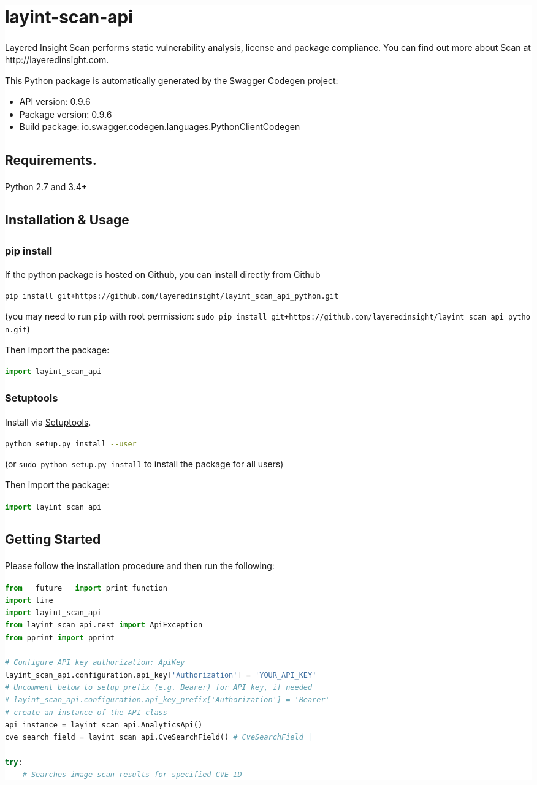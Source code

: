 # layint-scan-api
Layered Insight Scan performs static vulnerability analysis, license and package compliance.  You can find out more about Scan at http://layeredinsight.com.

This Python package is automatically generated by the [Swagger Codegen](https://github.com/swagger-api/swagger-codegen) project:

- API version: 0.9.6
- Package version: 0.9.6
- Build package: io.swagger.codegen.languages.PythonClientCodegen

## Requirements.

Python 2.7 and 3.4+

## Installation & Usage
### pip install

If the python package is hosted on Github, you can install directly from Github

```sh
pip install git+https://github.com/layeredinsight/layint_scan_api_python.git
```
(you may need to run `pip` with root permission: `sudo pip install git+https://github.com/layeredinsight/layint_scan_api_python.git`)

Then import the package:
```python
import layint_scan_api 
```

### Setuptools

Install via [Setuptools](http://pypi.python.org/pypi/setuptools).

```sh
python setup.py install --user
```
(or `sudo python setup.py install` to install the package for all users)

Then import the package:
```python
import layint_scan_api
```

## Getting Started

Please follow the [installation procedure](#installation--usage) and then run the following:

```python
from __future__ import print_function
import time
import layint_scan_api
from layint_scan_api.rest import ApiException
from pprint import pprint

# Configure API key authorization: ApiKey
layint_scan_api.configuration.api_key['Authorization'] = 'YOUR_API_KEY'
# Uncomment below to setup prefix (e.g. Bearer) for API key, if needed
# layint_scan_api.configuration.api_key_prefix['Authorization'] = 'Bearer'
# create an instance of the API class
api_instance = layint_scan_api.AnalyticsApi()
cve_search_field = layint_scan_api.CveSearchField() # CveSearchField | 

try:
    # Searches image scan results for specified CVE ID
```